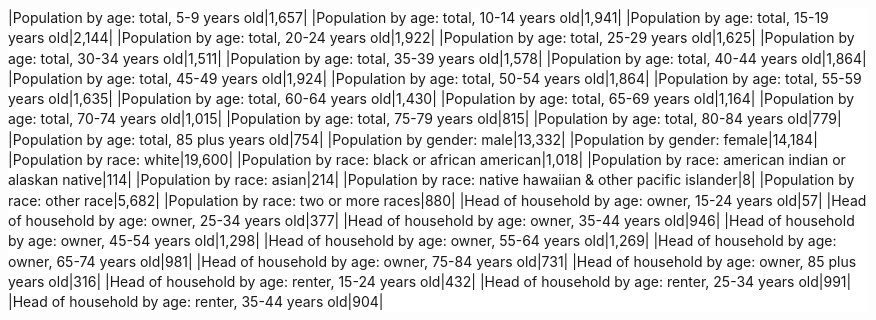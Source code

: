 |Population by age: total, 5-9 years old|1,657|
|Population by age: total, 10-14 years old|1,941|
|Population by age: total, 15-19 years old|2,144|
|Population by age: total, 20-24 years old|1,922|
|Population by age: total, 25-29 years old|1,625|
|Population by age: total, 30-34 years old|1,511|
|Population by age: total, 35-39 years old|1,578|
|Population by age: total, 40-44 years old|1,864|
|Population by age: total, 45-49 years old|1,924|
|Population by age: total, 50-54 years old|1,864|
|Population by age: total, 55-59 years old|1,635|
|Population by age: total, 60-64 years old|1,430|
|Population by age: total, 65-69 years old|1,164|
|Population by age: total, 70-74 years old|1,015|
|Population by age: total, 75-79 years old|815|
|Population by age: total, 80-84 years old|779|
|Population by age: total, 85 plus years old|754|
|Population by gender: male|13,332|
|Population by gender: female|14,184|
|Population by race: white|19,600|
|Population by race: black or african american|1,018|
|Population by race: american indian or alaskan native|114|
|Population by race: asian|214|
|Population by race: native hawaiian & other pacific islander|8|
|Population by race: other race|5,682|
|Population by race: two or more races|880|
|Head of household by age: owner, 15-24 years old|57|
|Head of household by age: owner, 25-34 years old|377|
|Head of household by age: owner, 35-44 years old|946|
|Head of household by age: owner, 45-54 years old|1,298|
|Head of household by age: owner, 55-64 years old|1,269|
|Head of household by age: owner, 65-74 years old|981|
|Head of household by age: owner, 75-84 years old|731|
|Head of household by age: owner, 85 plus years old|316|
|Head of household by age: renter, 15-24 years old|432|
|Head of household by age: renter, 25-34 years old|991|
|Head of household by age: renter, 35-44 years old|904|